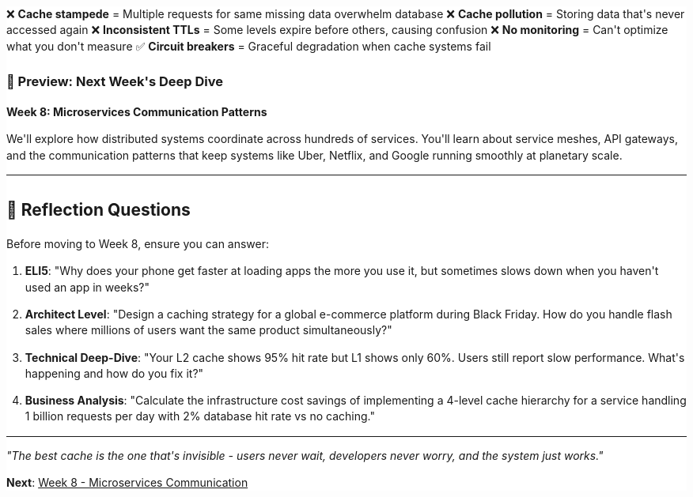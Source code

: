 ❌ **Cache stampede** = Multiple requests for same missing data overwhelm database
❌ **Cache pollution** = Storing data that's never accessed again
❌ **Inconsistent TTLs** = Some levels expire before others, causing confusion
❌ **No monitoring** = Can't optimize what you don't measure
✅ **Circuit breakers** = Graceful degradation when cache systems fail

### 🔮 Preview: Next Week's Deep Dive
**Week 8: Microservices Communication Patterns**

We'll explore how distributed systems coordinate across hundreds of services. You'll learn about service meshes, API gateways, and the communication patterns that keep systems like Uber, Netflix, and Google running smoothly at planetary scale.

---

## 🤔 Reflection Questions

Before moving to Week 8, ensure you can answer:

1. **ELI5**: "Why does your phone get faster at loading apps the more you use it, but sometimes slows down when you haven't used an app in weeks?"

2. **Architect Level**: "Design a caching strategy for a global e-commerce platform during Black Friday. How do you handle flash sales where millions of users want the same product simultaneously?"

3. **Technical Deep-Dive**: "Your L2 cache shows 95% hit rate but L1 shows only 60%. Users still report slow performance. What's happening and how do you fix it?"

4. **Business Analysis**: "Calculate the infrastructure cost savings of implementing a 4-level cache hierarchy for a service handling 1 billion requests per day with 2% database hit rate vs no caching."

---

*"The best cache is the one that's invisible - users never wait, developers never worry, and the system just works."*

**Next**: [Week 8 - Microservices Communication](08-Week8-Microservices-Communication.md)